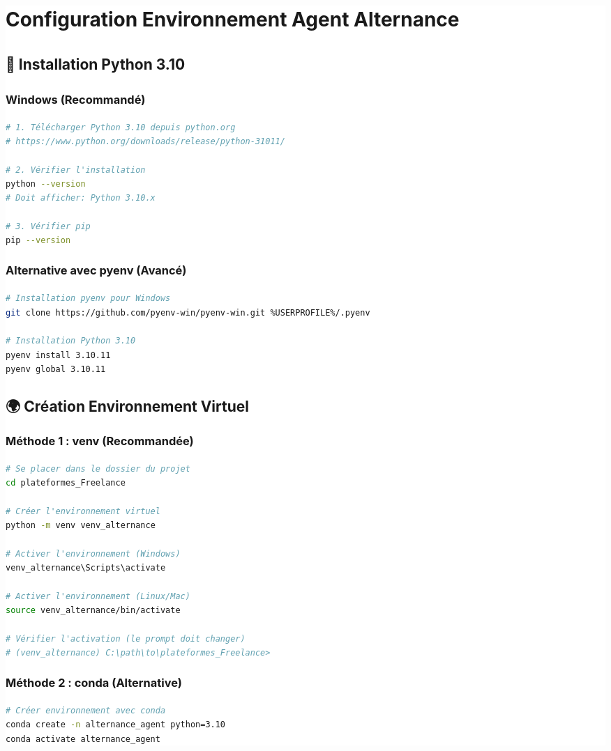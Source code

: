 # Configuration Environnement Agent Alternance

## 🐍 Installation Python 3.10

### Windows (Recommandé)
```bash
# 1. Télécharger Python 3.10 depuis python.org
# https://www.python.org/downloads/release/python-31011/

# 2. Vérifier l'installation
python --version
# Doit afficher: Python 3.10.x

# 3. Vérifier pip
pip --version
```

### Alternative avec pyenv (Avancé)
```bash
# Installation pyenv pour Windows
git clone https://github.com/pyenv-win/pyenv-win.git %USERPROFILE%/.pyenv

# Installation Python 3.10
pyenv install 3.10.11
pyenv global 3.10.11
```

## 🌍 Création Environnement Virtuel

### Méthode 1 : venv (Recommandée)
```bash
# Se placer dans le dossier du projet
cd plateformes_Freelance

# Créer l'environnement virtuel
python -m venv venv_alternance

# Activer l'environnement (Windows)
venv_alternance\Scripts\activate

# Activer l'environnement (Linux/Mac)
source venv_alternance/bin/activate

# Vérifier l'activation (le prompt doit changer)
# (venv_alternance) C:\path\to\plateformes_Freelance>
```

### Méthode 2 : conda (Alternative)
```bash
# Créer environnement avec conda
conda create -n alternance_agent python=3.10
conda activate alternance_agent
```
